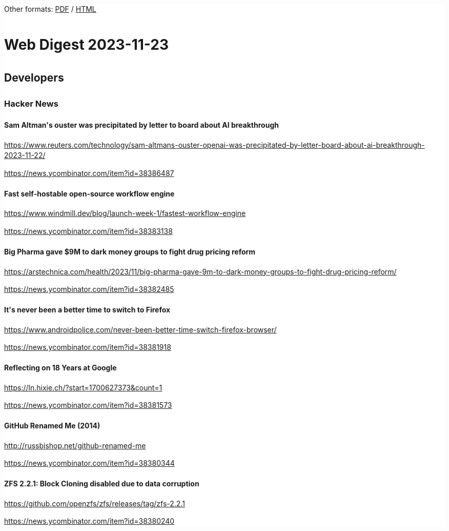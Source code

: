 Other formats: [PDF]() / [HTML](https://webdigest.pages.dev/readhtml/2023/WebDigest-20231123.html)


# Web Digest 2023-11-23


## Developers

### Hacker News

#### Sam Altman's ouster was precipitated by letter to board about AI breakthrough

https://www.reuters.com/technology/sam-altmans-ouster-openai-was-precipitated-by-letter-board-about-ai-breakthrough-2023-11-22/

https://news.ycombinator.com/item?id=38386487

#### Fast self-hostable open-source workflow engine

https://www.windmill.dev/blog/launch-week-1/fastest-workflow-engine

https://news.ycombinator.com/item?id=38383138

#### Big Pharma gave \$9M to dark money groups to fight drug pricing reform

https://arstechnica.com/health/2023/11/big-pharma-gave-9m-to-dark-money-groups-to-fight-drug-pricing-reform/

https://news.ycombinator.com/item?id=38382485

#### It's never been a better time to switch to Firefox

https://www.androidpolice.com/never-been-better-time-switch-firefox-browser/

https://news.ycombinator.com/item?id=38381918

#### Reflecting on 18 Years at Google

https://ln.hixie.ch/?start=1700627373&count=1

https://news.ycombinator.com/item?id=38381573

#### GitHub Renamed Me (2014)

http://russbishop.net/github-renamed-me

https://news.ycombinator.com/item?id=38380344

#### ZFS 2.2.1: Block Cloning disabled due to data corruption

https://github.com/openzfs/zfs/releases/tag/zfs-2.2.1

https://news.ycombinator.com/item?id=38380240
